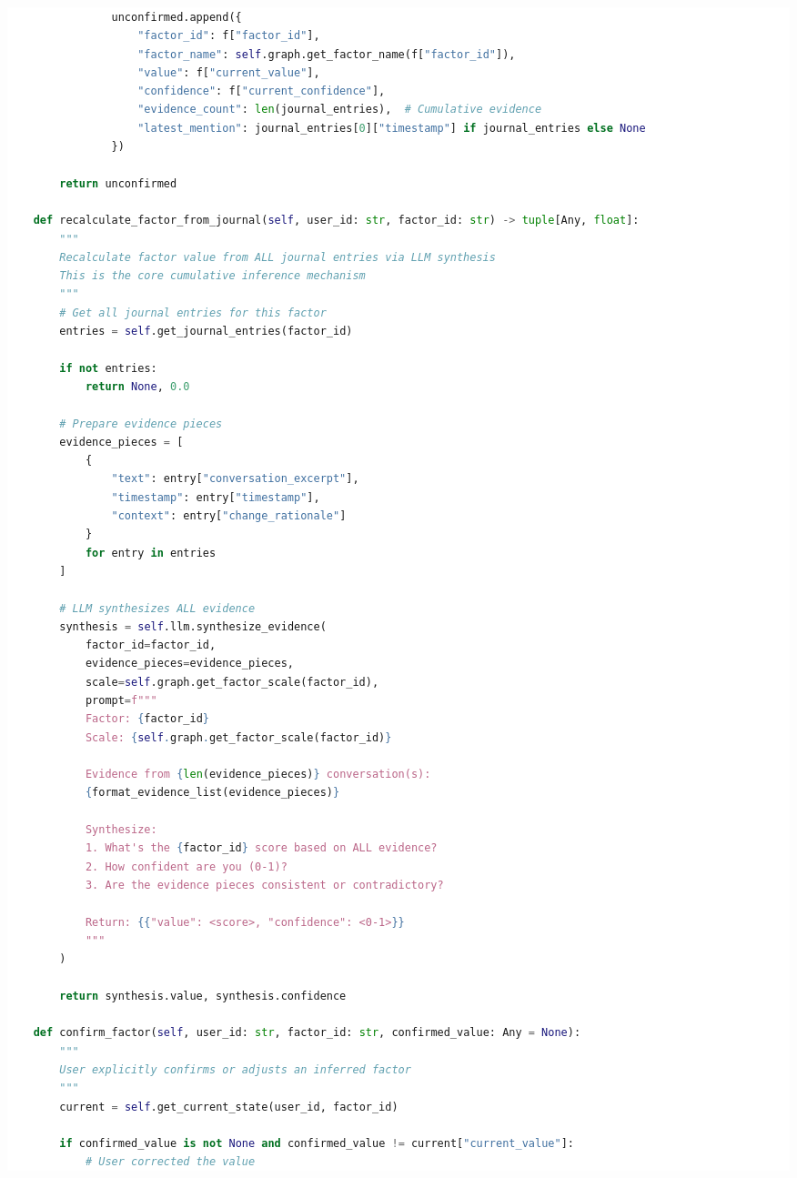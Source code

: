 ```python
                unconfirmed.append({
                    "factor_id": f["factor_id"],
                    "factor_name": self.graph.get_factor_name(f["factor_id"]),
                    "value": f["current_value"],
                    "confidence": f["current_confidence"],
                    "evidence_count": len(journal_entries),  # Cumulative evidence
                    "latest_mention": journal_entries[0]["timestamp"] if journal_entries else None
                })
        
        return unconfirmed
    
    def recalculate_factor_from_journal(self, user_id: str, factor_id: str) -> tuple[Any, float]:
        """
        Recalculate factor value from ALL journal entries via LLM synthesis
        This is the core cumulative inference mechanism
        """
        # Get all journal entries for this factor
        entries = self.get_journal_entries(factor_id)
        
        if not entries:
            return None, 0.0
        
        # Prepare evidence pieces
        evidence_pieces = [
            {
                "text": entry["conversation_excerpt"],
                "timestamp": entry["timestamp"],
                "context": entry["change_rationale"]
            }
            for entry in entries
        ]
        
        # LLM synthesizes ALL evidence
        synthesis = self.llm.synthesize_evidence(
            factor_id=factor_id,
            evidence_pieces=evidence_pieces,
            scale=self.graph.get_factor_scale(factor_id),
            prompt=f"""
            Factor: {factor_id}
            Scale: {self.graph.get_factor_scale(factor_id)}
            
            Evidence from {len(evidence_pieces)} conversation(s):
            {format_evidence_list(evidence_pieces)}
            
            Synthesize:
            1. What's the {factor_id} score based on ALL evidence?
            2. How confident are you (0-1)?
            3. Are the evidence pieces consistent or contradictory?
            
            Return: {{"value": <score>, "confidence": <0-1>}}
            """
        )
        
        return synthesis.value, synthesis.confidence
    
    def confirm_factor(self, user_id: str, factor_id: str, confirmed_value: Any = None):
        """
        User explicitly confirms or adjusts an inferred factor
        """
        current = self.get_current_state(user_id, factor_id)
        
        if confirmed_value is not None and confirmed_value != current["current_value"]:
            # User corrected the value
```